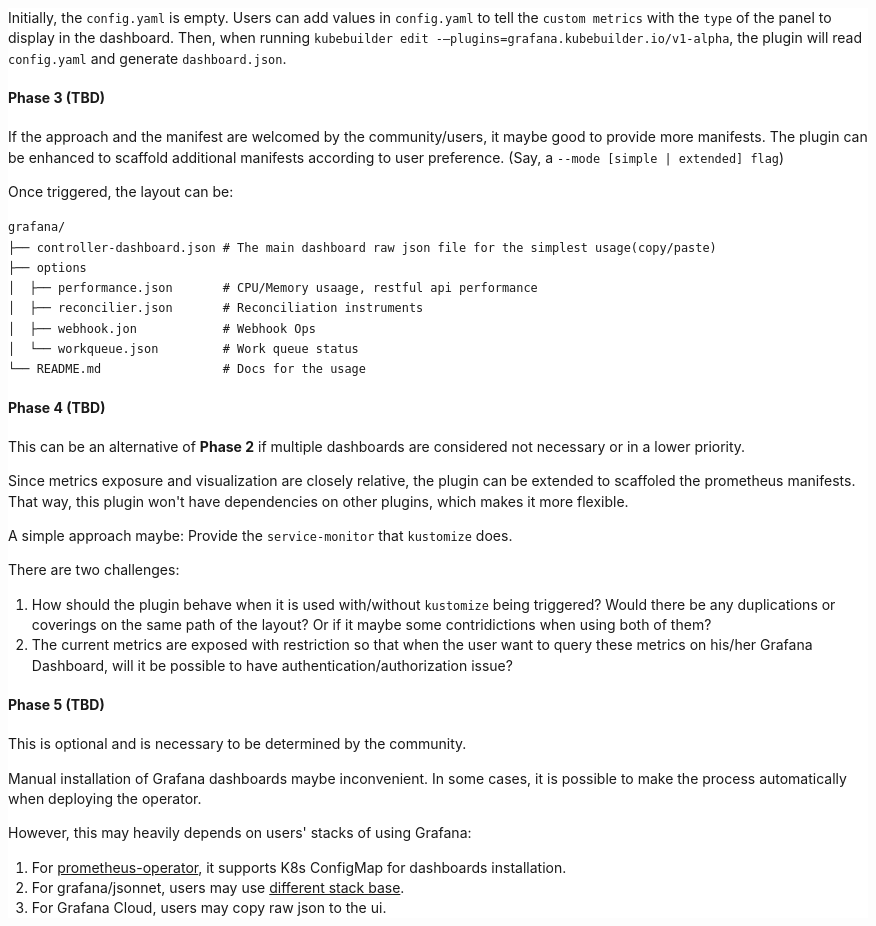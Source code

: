 Initially, the `config.yaml` is empty.
Users can add values in `config.yaml` to tell the `custom metrics` with the `type` of the panel to display in the dashboard.
Then, when running `kubebuilder edit -–plugins=grafana.kubebuilder.io/v1-alpha`, the plugin will read `config.yaml` and generate `dashboard.json`.

#### Phase 3 (TBD)

If the approach and the manifest are welcomed by the community/users, it maybe good to provide more manifests.
The plugin can be enhanced to scaffold additional manifests according to user preference.
(Say, a `--mode [simple | extended] flag`)

Once triggered, the layout can be:

```shell
grafana/
├── controller-dashboard.json # The main dashboard raw json file for the simplest usage(copy/paste)
├── options
│  ├── performance.json       # CPU/Memory usaage, restful api performance
│  ├── reconcilier.json       # Reconciliation instruments
│  ├── webhook.jon            # Webhook Ops
│  └── workqueue.json         # Work queue status
└── README.md                 # Docs for the usage
```

#### Phase 4 (TBD)

This can be an alternative of **Phase 2** if multiple dashboards are considered not necessary or in a lower priority.

Since metrics exposure and visualization are closely relative, the plugin can be extended to scaffoled the prometheus manifests.
That way, this plugin won't have dependencies on other plugins, which makes it more flexible.

A simple approach maybe:
Provide the `service-monitor` that `kustomize` does.

There are two challenges:

1. How should the plugin behave when it is used with/without `kustomize` being triggered? Would there be any duplications or coverings on the same path of the layout? Or if it maybe some contridictions when using both of them?
2. The current metrics are exposed with restriction so that when the user want to query these metrics on his/her Grafana Dashboard, will it be possible to have authentication/authorization issue?

#### Phase 5 (TBD)

This is optional and is necessary to be determined by the community.

Manual installation of Grafana dashboards maybe inconvenient. In some cases, it is possible to make the process automatically when deploying the operator.

However, this may heavily depends on users' stacks of using Grafana:

1. For [prometheus-operator](https://prometheus-operator.dev/docs/developing-prometheus-rules-and-grafana-dashboards/), it supports K8s ConfigMap for dashboards installation.
2. For grafana/jsonnet, users may use [different stack base](https://github.com/grafana/jsonnet-libs/blob/master/grafana/example/tanka/environments/default/dashboards/nyc.json).
3. For Grafana Cloud, users may copy raw json to the ui.
